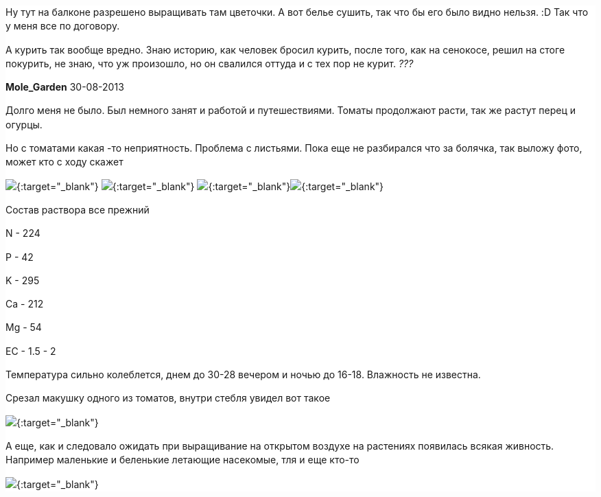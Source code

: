 Ну тут на балконе разрешено выращивать там цветочки. А вот белье сушить, так что бы его было видно нельзя. :D Так что у меня все по договору. 

А курить так вообще вредно. Знаю историю, как человек бросил курить, после того, как на сенокосе, решил на стоге покурить, не знаю, что уж произошло, но он свалился оттуда и с тех пор не курит. *???*


**Mole_Garden** 30-08-2013

Долго меня не было. Был немного занят и работой и путешествиями. Томаты продолжают расти, так же растут перец и огурцы. 

Но с томатами какая -то неприятность. Проблема с листьями. Пока еще не разбирался что за болячка, так выложу фото, может кто с ходу скажет

[![](/imagehost/thumbs/fqffqf.jpg)](https://t.me/ponics_ru_files/10470){:target="_blank"} [![](/imagehost/thumbs/bsbbsb.jpg)](https://t.me/ponics_ru_files/10471){:target="_blank"} [![](/imagehost/thumbs/fdffdf.jpg)](https://t.me/ponics_ru_files/10472){:target="_blank"}[![](/imagehost/thumbs/owo.jpg)](https://t.me/ponics_ru_files/10473){:target="_blank"}

Состав раствора все прежний 

N - 224

P - 42

K - 295

Ca - 212

Mg - 54

EC - 1.5 - 2

Температура сильно колеблется, днем до 30-28 вечером и ночью до 16-18. Влажность не известна. 

Срезал макушку одного из томатов, внутри стебля увидел вот такое

[![](/imagehost/thumbs/crccrc.jpg)](https://t.me/ponics_ru_files/10474){:target="_blank"}

А еще, как и следовало ожидать при выращивание на открытом воздухе на растениях появилась всякая живность. Например маленькие и беленькие летающие насекомые, тля и еще кто-то 

[![](/imagehost/thumbs/uhu.jpg)](https://t.me/ponics_ru_files/10475){:target="_blank"}

